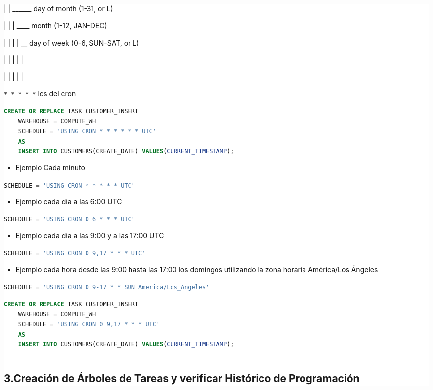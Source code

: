 | | ______ day of month (1-31, or L)

| | | ____ month (1-12, JAN-DEC)

| | | | __ day of week (0-6, SUN-SAT, or L)

| | | | |

| | | | |

`* * * * *` los del cron


```sql
CREATE OR REPLACE TASK CUSTOMER_INSERT
    WAREHOUSE = COMPUTE_WH
    SCHEDULE = 'USING CRON * * * * * * UTC'
    AS 
    INSERT INTO CUSTOMERS(CREATE_DATE) VALUES(CURRENT_TIMESTAMP);
```

- Ejemplo Cada minuto
```sql
SCHEDULE = 'USING CRON * * * * * UTC'
```

- Ejemplo cada día a las 6:00 UTC
```sql
SCHEDULE = 'USING CRON 0 6 * * * UTC'
```

- Ejemplo cada día a las 9:00 y a las 17:00 UTC
```sql
SCHEDULE = 'USING CRON 0 9,17 * * * UTC'
```

- Ejemplo cada hora desde las 9:00 hasta las 17:00 los domingos utilizando la zona horaria América/Los Ángeles 
```sql
SCHEDULE = 'USING CRON 0 9-17 * * SUN America/Los_Angeles'
```
```sql
CREATE OR REPLACE TASK CUSTOMER_INSERT
    WAREHOUSE = COMPUTE_WH
    SCHEDULE = 'USING CRON 0 9,17 * * * UTC'
    AS 
    INSERT INTO CUSTOMERS(CREATE_DATE) VALUES(CURRENT_TIMESTAMP);
```

<hr>

<a name="schema3"></a>



## 3.Creación de Árboles de Tareas y verificar Histórico de Programación
